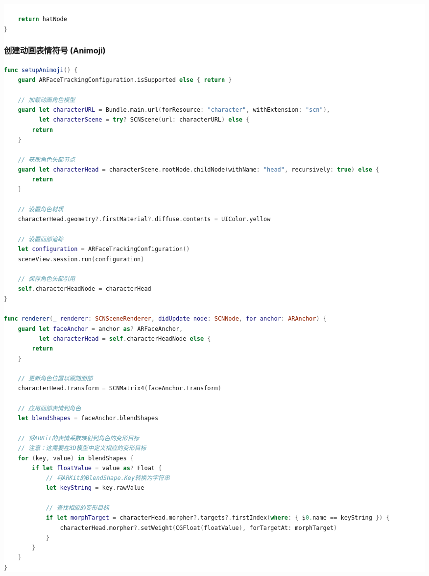 ```swift
    
    return hatNode
}
```

### 创建动画表情符号 (Animoji)

```swift
func setupAnimoji() {
    guard ARFaceTrackingConfiguration.isSupported else { return }
    
    // 加载动画角色模型
    guard let characterURL = Bundle.main.url(forResource: "character", withExtension: "scn"),
          let characterScene = try? SCNScene(url: characterURL) else {
        return
    }
    
    // 获取角色头部节点
    guard let characterHead = characterScene.rootNode.childNode(withName: "head", recursively: true) else {
        return
    }
    
    // 设置角色材质
    characterHead.geometry?.firstMaterial?.diffuse.contents = UIColor.yellow
    
    // 设置面部追踪
    let configuration = ARFaceTrackingConfiguration()
    sceneView.session.run(configuration)
    
    // 保存角色头部引用
    self.characterHeadNode = characterHead
}

func renderer(_ renderer: SCNSceneRenderer, didUpdate node: SCNNode, for anchor: ARAnchor) {
    guard let faceAnchor = anchor as? ARFaceAnchor,
          let characterHead = self.characterHeadNode else {
        return
    }
    
    // 更新角色位置以跟随面部
    characterHead.transform = SCNMatrix4(faceAnchor.transform)
    
    // 应用面部表情到角色
    let blendShapes = faceAnchor.blendShapes
    
    // 将ARKit的表情系数映射到角色的变形目标
    // 注意：这需要在3D模型中定义相应的变形目标
    for (key, value) in blendShapes {
        if let floatValue = value as? Float {
            // 将ARKit的BlendShape.Key转换为字符串
            let keyString = key.rawValue
            
            // 查找相应的变形目标
            if let morphTarget = characterHead.morpher?.targets?.firstIndex(where: { $0.name == keyString }) {
                characterHead.morpher?.setWeight(CGFloat(floatValue), forTargetAt: morphTarget)
            }
        }
    }
}
```
